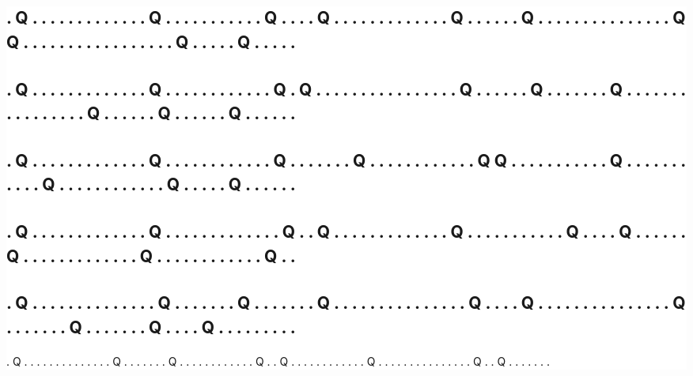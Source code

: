 . Q . . . . . . . .
. . . . . Q . . . .
. . . . . . . Q . .
. . Q . . . . . . .
. . . . . . Q . . .
. . . Q . . . . . .
. . . . . . . . . Q
Q . . . . . . . . .
. . . . . . . . Q .
. . . . Q . . . . .
-----------------------------
. Q . . . . . . . .
. . . . . Q . . . .
. . . . . . . . Q .
Q . . . . . . . . .
. . . . . . . Q . .
. . . . Q . . . . .
. . Q . . . . . . .
. . . . . . . . . Q
. . . . . . Q . . .
. . . Q . . . . . .
-----------------------------
. Q . . . . . . . .
. . . . . Q . . . .
. . . . . . . . Q .
. . . . . . Q . . .
. . . . . . . . . Q
Q . . . . . . . . .
. . Q . . . . . . .
. . . . Q . . . . .
. . . . . . . Q . .
. . . Q . . . . . .
-----------------------------
. Q . . . . . . . .
. . . . . Q . . . .
. . . . . . . . . Q
. . Q . . . . . . .
. . . . . . Q . . .
. . . . . . . . Q .
. . . Q . . . . . .
Q . . . . . . . . .
. . . . Q . . . . .
. . . . . . . Q . .
-----------------------------
. Q . . . . . . . .
. . . . . . Q . . .
. . . . Q . . . . .
. . Q . . . . . . .
. . . . . . . . Q .
. . . Q . . . . . .
. . . . . . . . . Q
. . . . . . . Q . .
. . . . . Q . . . .
Q . . . . . . . . .
-----------------------------
. Q . . . . . . . .
. . . . . . Q . . .
. . . . Q . . . . .
. . . . . . . Q . .
Q . . . . . . . . .
. . . Q . . . . . .
. . . . . . . . . Q
. . Q . . . . . . .